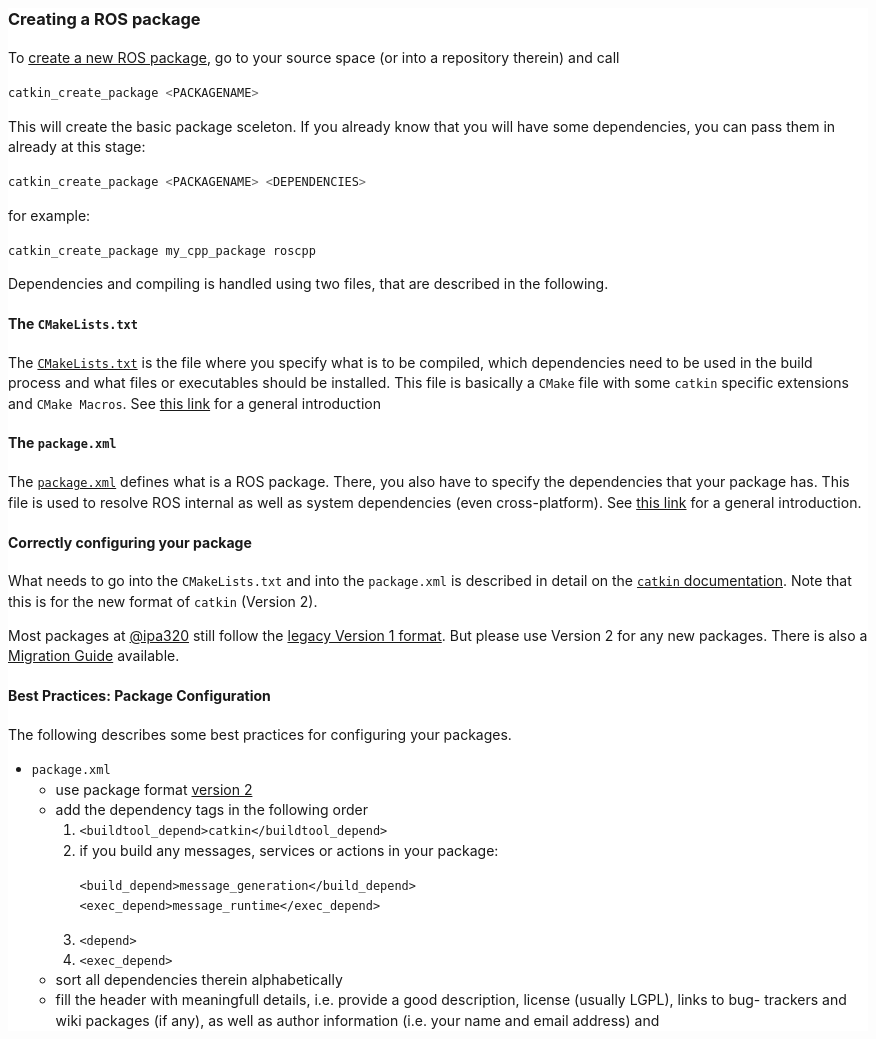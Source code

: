 ### Creating a ROS package
To [create a new ROS package](http://wiki.ros.org/ROS/Tutorials/catkin/CreatingPackage), go to your source space
(or into a repository therein) and call
```bash
catkin_create_package <PACKAGENAME>
```
This will create the basic package sceleton.
If you already know that you will have some dependencies, you can pass them in already at this stage:
```bash
catkin_create_package <PACKAGENAME> <DEPENDENCIES>
```
for example:
```bash
catkin_create_package my_cpp_package roscpp
```
Dependencies and compiling is handled using two files, that are described in the following.

#### The `CMakeLists.txt`
The [`CMakeLists.txt`](http://wiki.ros.org/catkin/CMakeLists.txt) is the file where you specify what is to be compiled,
which dependencies need to be used in the build process and what files or executables should be installed.
This file is basically a `CMake` file with some `catkin` specific extensions and `CMake Macros`.
See [this link](http://wiki.ros.org/catkin/CMakeLists.txt) for a general introduction

#### The `package.xml`
The [`package.xml`](http://wiki.ros.org/catkin/package.xml) defines what is a ROS package.
There, you also have to specify the dependencies that your package has.
This file is used to resolve ROS internal as well as system dependencies (even cross-platform).
See [this link](http://wiki.ros.org/catkin/package.xml) for a general introduction.

#### Correctly configuring your package
What needs to go into the `CMakeLists.txt` and into the `package.xml` is described in detail on the
[`catkin` documentation](http://docs.ros.org/indigo/api/catkin/html/howto/format2/).
Note that this is for the new format of `catkin` (Version 2).

Most packages at [@ipa320](https://github.com/ipa320) still follow the 
[legacy Version 1 format](http://docs.ros.org/indigo/api/catkin/html/howto/format1/index.html#how-to-do-common-tasks-1).
But please use Version 2 for any new packages.
There is also a 
[Migration Guide](http://docs.ros.org/indigo/api/catkin/html/howto/format2/migrating_from_format_1.html#migrating-from-format1-to-format2)
available.

#### Best Practices: Package Configuration
The following describes some best practices for configuring your packages.
- `package.xml`
    - use package format [version 2](http://docs.ros.org/indigo/api/catkin/html/howto/format2/)
    - add the dependency tags in the following order
        1. `<buildtool_depend>catkin</buildtool_depend>`
        1. if you build any messages, services or actions in your package:
           ```
           <build_depend>message_generation</build_depend>
           <exec_depend>message_runtime</exec_depend>
           ```
        1. `<depend>`
        1. `<exec_depend>`
    - sort all dependencies therein alphabetically
    - fill the header with meaningfull details, i.e. provide a good description, license (usually LGPL), links to bug-
      trackers and wiki packages (if any), as well as author information (i.e. your name and email address) and